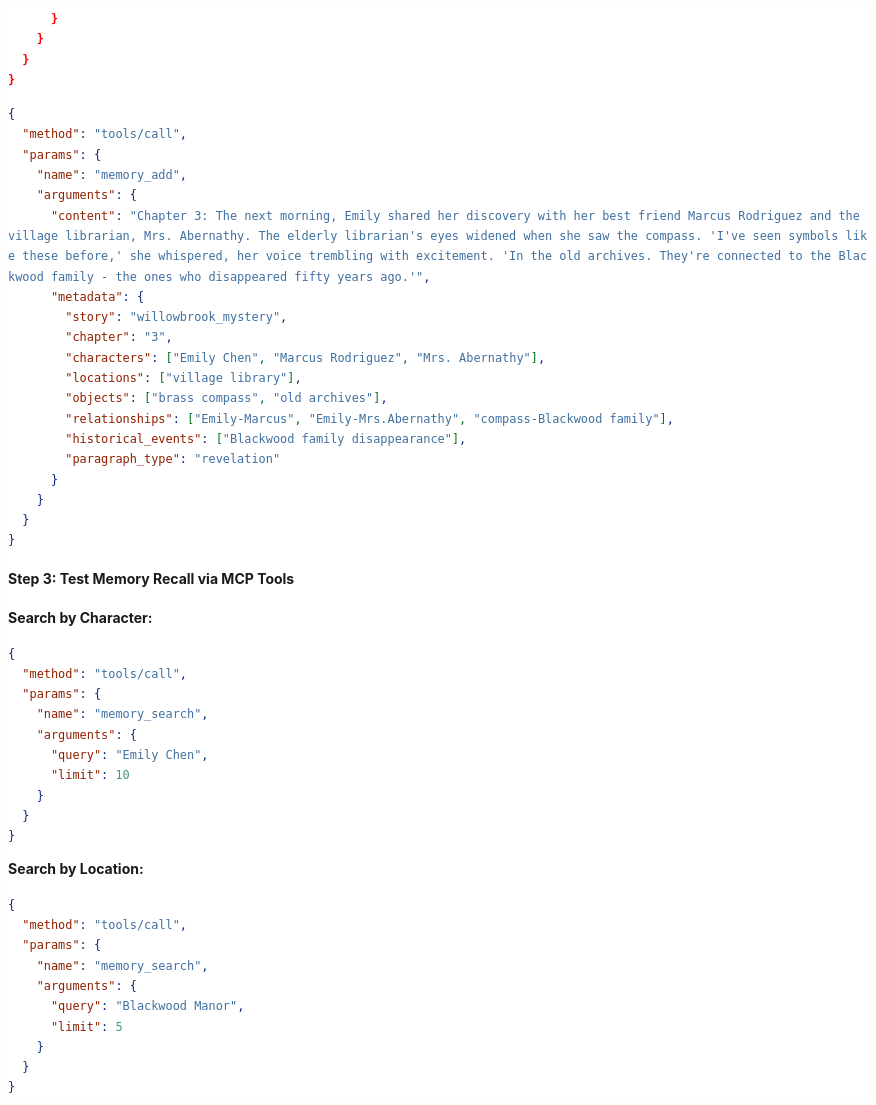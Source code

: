 ```json
      }
    }
  }
}
```

```json
{
  "method": "tools/call",
  "params": {
    "name": "memory_add",
    "arguments": {
      "content": "Chapter 3: The next morning, Emily shared her discovery with her best friend Marcus Rodriguez and the village librarian, Mrs. Abernathy. The elderly librarian's eyes widened when she saw the compass. 'I've seen symbols like these before,' she whispered, her voice trembling with excitement. 'In the old archives. They're connected to the Blackwood family - the ones who disappeared fifty years ago.'",
      "metadata": {
        "story": "willowbrook_mystery", 
        "chapter": "3",
        "characters": ["Emily Chen", "Marcus Rodriguez", "Mrs. Abernathy"],
        "locations": ["village library"],
        "objects": ["brass compass", "old archives"],
        "relationships": ["Emily-Marcus", "Emily-Mrs.Abernathy", "compass-Blackwood family"],
        "historical_events": ["Blackwood family disappearance"],
        "paragraph_type": "revelation"
      }
    }
  }
}
```

#### Step 3: Test Memory Recall via MCP Tools

**Search by Character:**
```json
{
  "method": "tools/call",
  "params": {
    "name": "memory_search",
    "arguments": {
      "query": "Emily Chen",
      "limit": 10
    }
  }
}
```

**Search by Location:**
```json
{
  "method": "tools/call",
  "params": {
    "name": "memory_search",
    "arguments": {
      "query": "Blackwood Manor",
      "limit": 5
    }
  }
}
```
